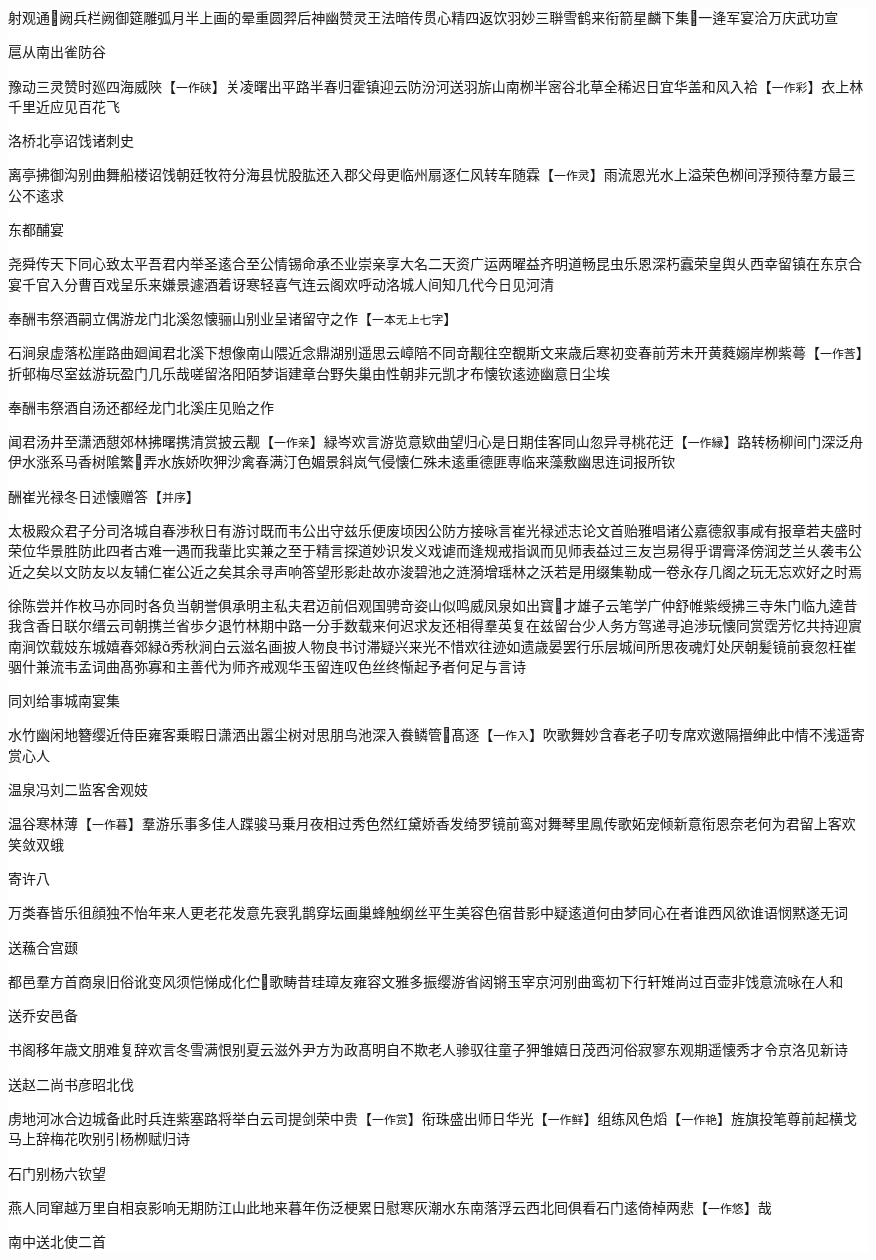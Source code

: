 射观通阙兵栏阙御筵雕弧月半上画的晕重圆羿后神幽赞灵王法暗传贯心精四返饮羽妙三聨雪鹤来衔箭星麟下集一逄军宴洽万庆武功宣  

扈从南出雀防谷  

豫动三灵赞时廵四海威陜【`一作硖`】关凌曙出平路半春归霍镇迎云防汾河送羽旂山南栁半宻谷北草全稀迟日宜华盖和风入袷【`一作彩`】衣上林千里近应见百花飞  

洛桥北亭诏饯诸刺史  

离亭拂御沟别曲舞船楼诏饯朝廷牧符分海县忧股肱还入郡父母更临州扇逐仁风转车随霖【`一作灵`】雨流恩光水上溢荣色栁间浮预待羣方最三公不逺求  

东都酺宴  

尧舜传天下同心致太平吾君内举圣逺合至公情锡命承丕业崇亲享大名二天资广运两曜益齐明道畅昆虫乐恩深朽蠧荣皇舆乆西幸留镇在东京合宴千官入分曹百戏呈乐来嫌景遽酒着讶寒轻喜气连云阁欢呼动洛城人间知几代今日见河清  

奉酬韦祭酒嗣立偶游龙门北溪忽懐骊山别业呈诸留守之作【`一本无上七字`】  

石涧泉虚落松崖路曲廻闻君北溪下想像南山隈近念鼎湖别遥思云嶂陪不同竒觏往空覩斯文来歳后寒初变春前芳未开黄蕤嫋岸栁紫蕚【`一作莟`】折邨梅尽室兹游玩盈门几乐哉嗟留洛阳陌梦诣建章台野失巢由性朝非元凯才布懐钦逺迹幽意日尘埃  

奉酬韦祭酒自汤还都经龙门北溪庄见贻之作  

闻君汤井至潇洒憇郊林拂曙携清赏披云觏【`一作亲`】緑岑欢言游览意欵曲望归心是日期佳客同山忽异寻桃花迂【`一作縁`】路转杨柳间门深泛舟伊水涨系马香树隂繁弄水族娇吹狎沙禽春满汀色媚景斜岚气侵懐仁殊未逺重德匪専临来藻敷幽思连词报所钦  

酬崔光禄冬日述懐赠答【`并序`】  

太极殿众君子分司洛城自春渉秋日有游讨既而韦公出守兹乐便废顷因公防方接咏言崔光禄述志论文首贻雅唱诸公嘉德叙事咸有报章若夫盛时荣位华景胜防此四者古难一遇而我軰比实兼之至于精言探道妙识发义戏谑而逢规戒指讽而见师表益过三友岂易得乎谓膏泽傍润芝兰乆袭韦公近之矣以文防友以友辅仁崔公近之矣其余寻声响答望形影赴故亦浚碧池之涟漪增瑶林之沃若是用缀集勒成一卷永存几阁之玩无忘欢好之时焉  

徐陈尝并作枚马亦同时各负当朝誉俱承明主私夫君迈前侣观国骋竒姿山似鸣威凤泉如出寳才雄子云笔学广仲舒帷紫绶拂三寺朱门临九逵昔我含香日联尔缙云司朝携兰省歩夕退竹林期中路一分手数载来何迟求友还相得羣英复在兹留台少人务方驾递寻追渉玩懐同赏霑芳忆共持迎賔南涧饮载妓东城嬉春郊緑秀秋涧白云滋名画披人物良书讨滞疑兴来光不惜欢往迹如遗歳晏罢行乐层城间所思夜魂灯处厌朝髪镜前衰忽枉崔骃什兼流韦孟词曲髙弥寡和主善代为师齐戒观华玉留连叹色丝终惭起予者何足与言诗  

同刘给事城南宴集  

水竹幽闲地簪缨近侍臣雍客乗暇日潇洒出嚣尘树对思朋鸟池深入飬鳞管髙逐【`一作入`】吹歌舞妙含春老子叨专席欢邀隔搢绅此中情不浅遥寄赏心人  

温泉冯刘二监客舍观妓  

温谷寒林薄【`一作暮`】羣游乐事多佳人蹀骏马乗月夜相过秀色然红黛娇香发绮罗镜前鸾对舞琴里鳯传歌妬宠倾新意衔恩奈老何为君留上客欢笑敛双蛾  

寄许八  

万类春皆乐徂顔独不怡年来人更老花发意先衰乳鹊穿坛画巢蜂触纲丝平生美容色宿昔影中疑逺道何由梦同心在者谁西风欲谁语悯黙遂无词  

送蘓合宫颋  

都邑羣方首商泉旧俗讹变风须恺悌成化伫歌畴昔珪璋友雍容文雅多振缨游省闼锵玉宰京河别曲鸾初下行轩雉尚过百壶非饯意流咏在人和  

送乔安邑备  

书阁移年歳文朋难复辞欢言冬雪满恨别夏云滋外尹方为政髙明自不欺老人骖驭往童子狎雏嬉日茂西河俗寂寥东观期遥懐秀才令京洛见新诗  

送赵二尚书彦昭北伐  

虏地河冰合边城备此时兵连紫塞路将举白云司提剑荣中贵【`一作赏`】衔珠盛出师日华光【`一作鲜`】组练风色熖【`一作艳`】旌旗投笔尊前起横戈马上辞梅花吹别引杨栁赋归诗  

石门别杨六钦望  

燕人同窜越万里自相哀影响无期防江山此地来暮年伤泛梗累日慰寒灰潮水东南落浮云西北囘俱看石门逺倚棹两悲【`一作悠`】哉  

南中送北使二首  
